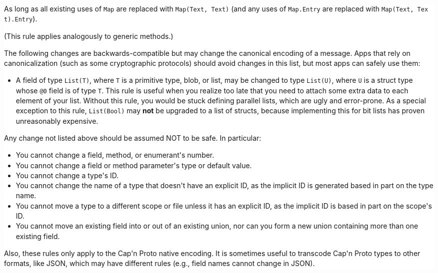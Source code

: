   As long as all existing uses of `Map` are replaced with `Map(Text, Text)` (and any uses of
  `Map.Entry` are replaced with `Map(Text, Text).Entry`).

  (This rule applies analogously to generic methods.)

The following changes are backwards-compatible but may change the canonical encoding of a message.
Apps that rely on canonicalization (such as some cryptographic protocols) should avoid changes in
this list, but most apps can safely use them:

* A field of type `List(T)`, where `T` is a primitive type, blob, or list, may be changed to type
  `List(U)`, where `U` is a struct type whose `@0` field is of type `T`.  This rule is useful when
  you realize too late that you need to attach some extra data to each element of your list.
  Without this rule, you would be stuck defining parallel lists, which are ugly and error-prone.
  As a special exception to this rule, `List(Bool)` may **not** be upgraded to a list of structs,
  because implementing this for bit lists has proven unreasonably expensive.

Any change not listed above should be assumed NOT to be safe.  In particular:

* You cannot change a field, method, or enumerant's number.
* You cannot change a field or method parameter's type or default value.
* You cannot change a type's ID.
* You cannot change the name of a type that doesn't have an explicit ID, as the implicit ID is
  generated based in part on the type name.
* You cannot move a type to a different scope or file unless it has an explicit ID, as the implicit
  ID is based in part on the scope's ID.
* You cannot move an existing field into or out of an existing union, nor can you form a new union
  containing more than one existing field.

Also, these rules only apply to the Cap'n Proto native encoding.  It is sometimes useful to
transcode Cap'n Proto types to other formats, like JSON, which may have different rules (e.g.,
field names cannot change in JSON).
